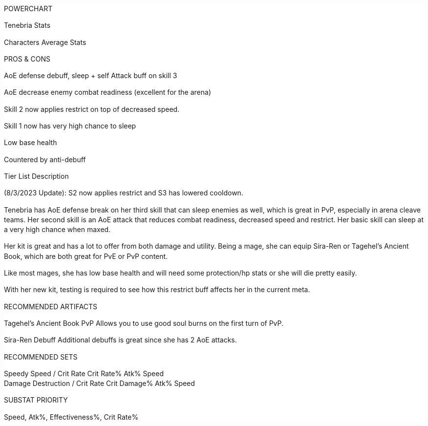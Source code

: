 POWERCHART

Tenebria Stats

Characters Average Stats

PROS & CONS

AoE defense debuff, sleep + self Attack buff on skill 3

AoE decrease enemy combat readiness (excellent for the arena)

Skill 2 now applies restrict on top of decreased speed.

Skill 1 now has very high chance to sleep

Low base health

Countered by anti-debuff



Tier List Description

(8/3/2023 Update): S2 now applies restrict and S3 has lowered cooldown.

Tenebria has AoE defense break on her third skill that can sleep enemies as well, which is great in PvP, especially in arena cleave teams. Her second skill is an AoE attack that reduces combat readiness, decreased speed and restrict. Her basic skill can sleep at a very high chance when maxed.

Her kit is great and has a lot to offer from both damage and utility. Being a mage, she can equip Sira-Ren or Tagehel’s Ancient Book, which are both great for PvE or PvP content.

Like most mages, she has low base health and will need some protection/hp stats or she will die pretty easily.

With her new kit, testing is required to see how this restrict buff affects her in the current meta.


RECOMMENDED ARTIFACTS


Tagehel’s Ancient Book
PvP
Allows you to use good soul burns on the first turn of PvP.

Sira-Ren
Debuff
Additional debuffs is great since she has 2 AoE attacks.

RECOMMENDED SETS

Speedy
 Speed /  Crit Rate
 Crit Rate%      Atk%      Speed    
Damage
 Destruction /  Crit Rate
 Crit Damage%      Atk%      Speed    

SUBSTAT PRIORITY

Speed, Atk%, Effectiveness%, Crit Rate%
